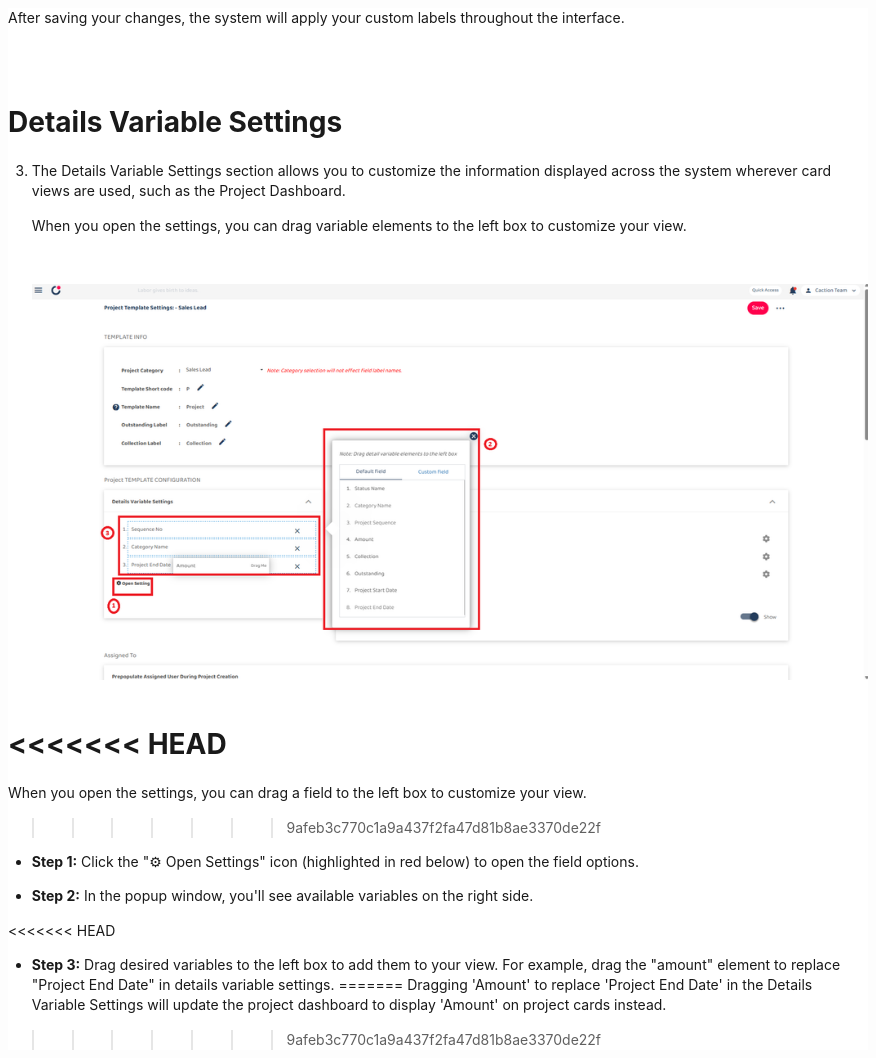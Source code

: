    After saving your changes, the system will apply your custom labels throughout the interface.

<br>
<a id="section2"></a>

# Details Variable Settings

3. The Details Variable Settings section allows you to customize the information displayed across the system wherever card views are used, such as the Project Dashboard.

   When you open the settings, you can drag variable elements to the left box to customize your view.

    <br>
    <p align="center">
    <img src="img/Project_Template_Step_6.png" alt="Project Template Step 6">
    </p>

<<<<<<< HEAD
    <br>
=======
When you open the settings, you can drag a field to the left box to customize your view.
>>>>>>> 9afeb3c770c1a9a437f2fa47d81b8ae3370de22f

- **Step 1:** Click the "⚙️ Open Settings" icon (highlighted in red below) to open the field options.

- **Step 2:** In the popup window, you'll see available variables on the right side.

<<<<<<< HEAD
- **Step 3:** Drag desired variables to the left box to add them to your view. For example, drag the "amount" element to replace "Project End Date" in details variable settings.
=======
Dragging 'Amount' to replace 'Project End Date' in the Details Variable Settings will update the project dashboard to display 'Amount' on project cards instead.
>>>>>>> 9afeb3c770c1a9a437f2fa47d81b8ae3370de22f
